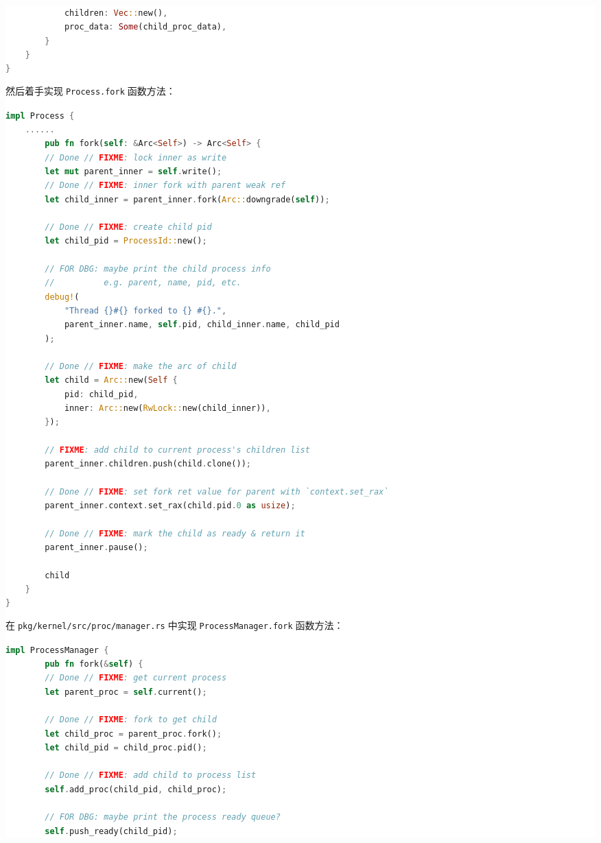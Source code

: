 ```rust
            children: Vec::new(),
            proc_data: Some(child_proc_data),
        }
    }
}
```

然后着手实现 `Process.fork` 函数方法：

```rust
impl Process {
  	......
		pub fn fork(self: &Arc<Self>) -> Arc<Self> {
        // Done // FIXME: lock inner as write
        let mut parent_inner = self.write();
        // Done // FIXME: inner fork with parent weak ref
        let child_inner = parent_inner.fork(Arc::downgrade(self));

        // Done // FIXME: create child pid
        let child_pid = ProcessId::new();

        // FOR DBG: maybe print the child process info
        //          e.g. parent, name, pid, etc.
        debug!(
            "Thread {}#{} forked to {} #{}.",
            parent_inner.name, self.pid, child_inner.name, child_pid
        );

        // Done // FIXME: make the arc of child
        let child = Arc::new(Self {
            pid: child_pid,
            inner: Arc::new(RwLock::new(child_inner)),
        });

        // FIXME: add child to current process's children list
        parent_inner.children.push(child.clone());

        // Done // FIXME: set fork ret value for parent with `context.set_rax`
        parent_inner.context.set_rax(child.pid.0 as usize);

        // Done // FIXME: mark the child as ready & return it
        parent_inner.pause();

        child
    }
}
```

在 `pkg/kernel/src/proc/manager.rs` 中实现 `ProcessManager.fork` 函数方法：

```rust
impl ProcessManager {
		pub fn fork(&self) {
        // Done // FIXME: get current process
        let parent_proc = self.current();

        // Done // FIXME: fork to get child
        let child_proc = parent_proc.fork();
        let child_pid = child_proc.pid();

        // Done // FIXME: add child to process list
        self.add_proc(child_pid, child_proc);

        // FOR DBG: maybe print the process ready queue?
        self.push_ready(child_pid);
```